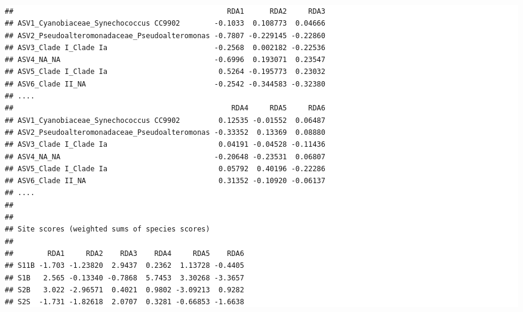     ##                                                  RDA1      RDA2     RDA3
    ## ASV1_Cyanobiaceae_Synechococcus CC9902        -0.1033  0.108773  0.04666
    ## ASV2_Pseudoalteromonadaceae_Pseudoalteromonas -0.7807 -0.229145 -0.22860
    ## ASV3_Clade I_Clade Ia                         -0.2568  0.002182 -0.22536
    ## ASV4_NA_NA                                    -0.6996  0.193071  0.23547
    ## ASV5_Clade I_Clade Ia                          0.5264 -0.195773  0.23032
    ## ASV6_Clade II_NA                              -0.2542 -0.344583 -0.32380
    ## ....                                                                    
    ##                                                   RDA4     RDA5     RDA6
    ## ASV1_Cyanobiaceae_Synechococcus CC9902         0.12535 -0.01552  0.06487
    ## ASV2_Pseudoalteromonadaceae_Pseudoalteromonas -0.33352  0.13369  0.08880
    ## ASV3_Clade I_Clade Ia                          0.04191 -0.04528 -0.11436
    ## ASV4_NA_NA                                    -0.20648 -0.23531  0.06807
    ## ASV5_Clade I_Clade Ia                          0.05792  0.40196 -0.22286
    ## ASV6_Clade II_NA                               0.31352 -0.10920 -0.06137
    ## ....                                                                    
    ## 
    ## 
    ## Site scores (weighted sums of species scores)
    ## 
    ##        RDA1     RDA2    RDA3    RDA4     RDA5    RDA6
    ## S11B -1.703 -1.23820  2.9437  0.2362  1.13728 -0.4405
    ## S1B   2.565 -0.13340 -0.7868  5.7453  3.30268 -3.3657
    ## S2B   3.022 -2.96571  0.4021  0.9802 -3.09213  0.9282
    ## S2S  -1.731 -1.82618  2.0707  0.3281 -0.66853 -1.6638